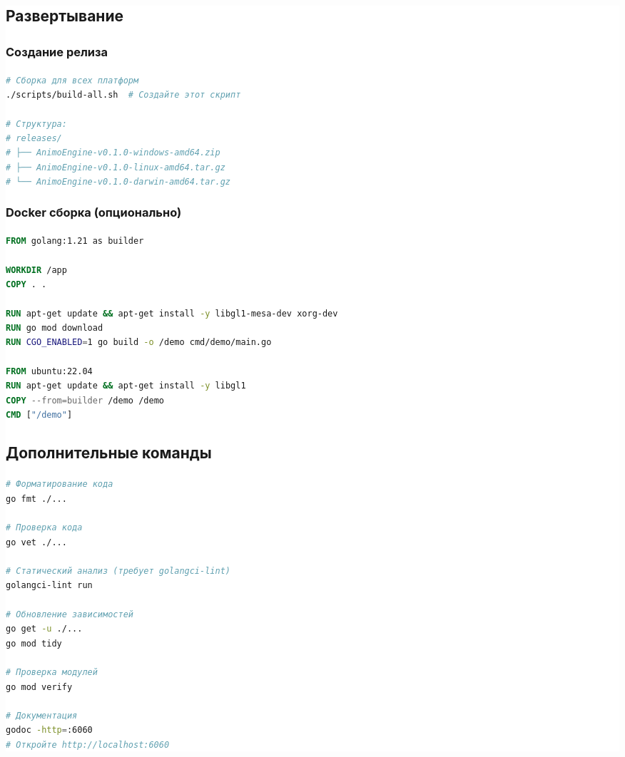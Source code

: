 ## Развертывание

### Создание релиза

```bash
# Сборка для всех платформ
./scripts/build-all.sh  # Создайте этот скрипт

# Структура:
# releases/
# ├── AnimoEngine-v0.1.0-windows-amd64.zip
# ├── AnimoEngine-v0.1.0-linux-amd64.tar.gz
# └── AnimoEngine-v0.1.0-darwin-amd64.tar.gz
```

### Docker сборка (опционально)

```dockerfile
FROM golang:1.21 as builder

WORKDIR /app
COPY . .

RUN apt-get update && apt-get install -y libgl1-mesa-dev xorg-dev
RUN go mod download
RUN CGO_ENABLED=1 go build -o /demo cmd/demo/main.go

FROM ubuntu:22.04
RUN apt-get update && apt-get install -y libgl1
COPY --from=builder /demo /demo
CMD ["/demo"]
```

## Дополнительные команды

```bash
# Форматирование кода
go fmt ./...

# Проверка кода
go vet ./...

# Статический анализ (требует golangci-lint)
golangci-lint run

# Обновление зависимостей
go get -u ./...
go mod tidy

# Проверка модулей
go mod verify

# Документация
godoc -http=:6060
# Откройте http://localhost:6060
```
